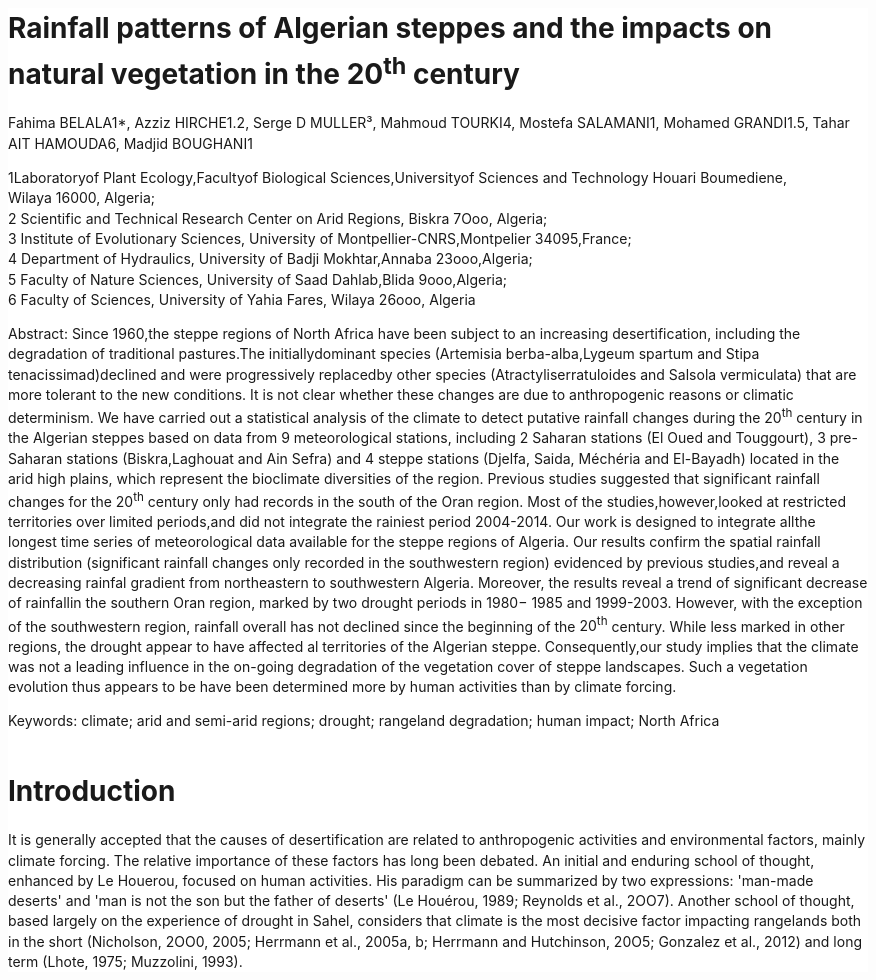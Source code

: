 # Rainfall patterns of Algerian steppes and the impacts on natural vegetation in the $2 0 ^ { \mathrm { t h } }$ century

Fahima BELALA1\*, Azziz HIRCHE1.2, Serge D MULLER³, Mahmoud TOURKI4, Mostefa SALAMANI1, Mohamed GRANDI1.5, Tahar AIT HAMOUDA6, Madjid BOUGHANI1

1Laboratoryof Plant Ecology,Facultyof Biological Sciences,Universityof Sciences and Technology Houari Boumediene,   
Wilaya 16000, Algeria;   
2 Scientific and Technical Research Center on Arid Regions, Biskra 7Ooo, Algeria;   
3 Institute of Evolutionary Sciences, University of Montpellier-CNRS,Montpelier 34095,France;   
4 Department of Hydraulics, University of Badji Mokhtar,Annaba 23ooo,Algeria;   
5 Faculty of Nature Sciences, University of Saad Dahlab,Blida 9ooo,Algeria;   
6 Faculty of Sciences, University of Yahia Fares, Wilaya 26ooo, Algeria

Abstract: Since 1960,the steppe regions of North Africa have been subject to an increasing desertification, including the degradation of traditional pastures.The initiallydominant species (Artemisia berba-alba,Lygeum spartum and Stipa tenacissimad)declined and were progressively replacedby other species (Atractyliserratuloides and Salsola vermiculata) that are more tolerant to the new conditions. It is not clear whether these changes are due to anthropogenic reasons or climatic determinism. We have carried out a statistical analysis of the climate to detect putative rainfall changes during the $2 0 ^ { \mathrm { t h } }$ century in the Algerian steppes based on data from 9 meteorological stations, including 2 Saharan stations (El Oued and Touggourt), 3 pre-Saharan stations (Biskra,Laghouat and Ain Sefra) and 4 steppe stations (Djelfa, Saida, Méchéria and El-Bayadh) located in the arid high plains, which represent the bioclimate diversities of the region. Previous studies suggested that significant rainfall changes for the $2 0 ^ { \mathrm { t h } }$ century only had records in the south of the Oran region. Most of the studies,however,looked at restricted territories over limited periods,and did not integrate the rainiest period 2004-2014. Our work is designed to integrate allthe longest time series of meteorological data available for the steppe regions of Algeria. Our results confirm the spatial rainfall distribution (significant rainfall changes only recorded in the southwestern region) evidenced by previous studies,and reveal a decreasing rainfal gradient from northeastern to southwestern Algeria. Moreover, the results reveal a trend of significant decrease of rainfallin the southern Oran region, marked by two drought periods in $1 9 8 0 -$ 1985 and 1999-2003. However, with the exception of the southwestern region, rainfall overall has not declined since the beginning of the $2 0 ^ { \mathrm { t h } }$ century. While less marked in other regions, the drought appear to have affected al territories of the Algerian steppe. Consequently,our study implies that the climate was not a leading influence in the on-going degradation of the vegetation cover of steppe landscapes. Such a vegetation evolution thus appears to be have been determined more by human activities than by climate forcing.

Keywords: climate; arid and semi-arid regions; drought; rangeland degradation; human impact; North Africa

# Introduction

It is generally accepted that the causes of desertification are related to anthropogenic activities and environmental factors, mainly climate forcing. The relative importance of these factors has long been debated. An initial and enduring school of thought, enhanced by Le Houerou, focused on human activities. His paradigm can be summarized by two expressions: 'man-made deserts' and 'man is not the son but the father of deserts' (Le Houérou, 1989; Reynolds et al., 2OO7). Another school of thought, based largely on the experience of drought in Sahel, considers that climate is the most decisive factor impacting rangelands both in the short (Nicholson, 2OO0, 2005; Herrmann et al., 2005a, b; Herrmann and Hutchinson, 20O5; Gonzalez et al., 2012) and long term (Lhote, 1975; Muzzolini, 1993).
